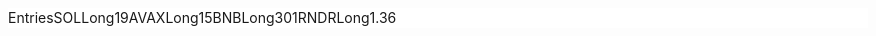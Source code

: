 Entries</td><td style="font-family: -apple-system, BlinkMacSystemFont, &#39;Segoe UI&#39;, Roboto, Helvetica, Arial, sans-serif, &#39;Apple Color Emoji&#39;, &#39;Segoe UI Emoji&#39;, &#39;Segoe UI Symbol&#39;; font-size: 18px; color: #15212A; border-right: 1px solid #000000; overflow: hidden; padding: 2px 3px 2px 3px; vertical-align: bottom;" valign="bottom"></td></tr><tr style="height:21px;"><td style="font-family: -apple-system, BlinkMacSystemFont, &#39;Segoe UI&#39;, Roboto, Helvetica, Arial, sans-serif, &#39;Apple Color Emoji&#39;, &#39;Segoe UI Emoji&#39;, &#39;Segoe UI Symbol&#39;; font-size: 18px; color: #15212A; border-left: 1px solid #000000; overflow: hidden; padding: 2px 3px 2px 3px; vertical-align: bottom; text-align: center;" data-sheets-value="{&quot;1&quot;:2,&quot;2&quot;:&quot;SOL&quot;}" valign="bottom" align="center">SOL</td><td style="font-family: -apple-system, BlinkMacSystemFont, &#39;Segoe UI&#39;, Roboto, Helvetica, Arial, sans-serif, &#39;Apple Color Emoji&#39;, &#39;Segoe UI Emoji&#39;, &#39;Segoe UI Symbol&#39;; font-size: 18px; color: #15212A; overflow: hidden; padding: 2px 3px 2px 3px; vertical-align: bottom; text-align: center;" data-sheets-value="{&quot;1&quot;:2,&quot;2&quot;:&quot;Long&quot;}" valign="bottom" align="center">Long</td><td style="font-family: -apple-system, BlinkMacSystemFont, &#39;Segoe UI&#39;, Roboto, Helvetica, Arial, sans-serif, &#39;Apple Color Emoji&#39;, &#39;Segoe UI Emoji&#39;, &#39;Segoe UI Symbol&#39;; font-size: 18px; color: #15212A; border-right: 1px solid #000000; overflow: hidden; padding: 2px 3px 2px 3px; vertical-align: bottom; text-align: center;" data-sheets-value="{&quot;1&quot;:3,&quot;3&quot;:19}" valign="bottom" align="center">19</td></tr><tr style="height:21px;"><td style="font-family: -apple-system, BlinkMacSystemFont, &#39;Segoe UI&#39;, Roboto, Helvetica, Arial, sans-serif, &#39;Apple Color Emoji&#39;, &#39;Segoe UI Emoji&#39;, &#39;Segoe UI Symbol&#39;; font-size: 18px; color: #15212A; border-left: 1px solid #000000; overflow: hidden; padding: 2px 3px 2px 3px; vertical-align: bottom; text-align: center;" data-sheets-value="{&quot;1&quot;:2,&quot;2&quot;:&quot;AVAX&quot;}" valign="bottom" align="center">AVAX</td><td style="font-family: -apple-system, BlinkMacSystemFont, &#39;Segoe UI&#39;, Roboto, Helvetica, Arial, sans-serif, &#39;Apple Color Emoji&#39;, &#39;Segoe UI Emoji&#39;, &#39;Segoe UI Symbol&#39;; font-size: 18px; color: #15212A; overflow: hidden; padding: 2px 3px 2px 3px; vertical-align: bottom; text-align: center;" data-sheets-value="{&quot;1&quot;:2,&quot;2&quot;:&quot;Long&quot;}" valign="bottom" align="center">Long</td><td style="font-family: -apple-system, BlinkMacSystemFont, &#39;Segoe UI&#39;, Roboto, Helvetica, Arial, sans-serif, &#39;Apple Color Emoji&#39;, &#39;Segoe UI Emoji&#39;, &#39;Segoe UI Symbol&#39;; font-size: 18px; color: #15212A; border-right: 1px solid #000000; overflow: hidden; padding: 2px 3px 2px 3px; vertical-align: bottom; text-align: center;" data-sheets-value="{&quot;1&quot;:3,&quot;3&quot;:15}" valign="bottom" align="center">15</td></tr><tr style="height:21px;"><td style="font-family: -apple-system, BlinkMacSystemFont, &#39;Segoe UI&#39;, Roboto, Helvetica, Arial, sans-serif, &#39;Apple Color Emoji&#39;, &#39;Segoe UI Emoji&#39;, &#39;Segoe UI Symbol&#39;; font-size: 18px; color: #15212A; border-left: 1px solid #000000; overflow: hidden; padding: 2px 3px 2px 3px; vertical-align: bottom; text-align: center;" data-sheets-value="{&quot;1&quot;:2,&quot;2&quot;:&quot;BNB&quot;}" valign="bottom" align="center">BNB</td><td style="font-family: -apple-system, BlinkMacSystemFont, &#39;Segoe UI&#39;, Roboto, Helvetica, Arial, sans-serif, &#39;Apple Color Emoji&#39;, &#39;Segoe UI Emoji&#39;, &#39;Segoe UI Symbol&#39;; font-size: 18px; color: #15212A; overflow: hidden; padding: 2px 3px 2px 3px; vertical-align: bottom; text-align: center;" data-sheets-value="{&quot;1&quot;:2,&quot;2&quot;:&quot;Long&quot;}" valign="bottom" align="center">Long</td><td style="font-family: -apple-system, BlinkMacSystemFont, &#39;Segoe UI&#39;, Roboto, Helvetica, Arial, sans-serif, &#39;Apple Color Emoji&#39;, &#39;Segoe UI Emoji&#39;, &#39;Segoe UI Symbol&#39;; font-size: 18px; color: #15212A; border-right: 1px solid #000000; overflow: hidden; padding: 2px 3px 2px 3px; vertical-align: bottom; text-align: center;" data-sheets-value="{&quot;1&quot;:3,&quot;3&quot;:301}" valign="bottom" align="center">301</td></tr><tr style="height:21px;"><td style="font-family: -apple-system, BlinkMacSystemFont, &#39;Segoe UI&#39;, Roboto, Helvetica, Arial, sans-serif, &#39;Apple Color Emoji&#39;, &#39;Segoe UI Emoji&#39;, &#39;Segoe UI Symbol&#39;; font-size: 18px; color: #15212A; border-left: 1px solid #000000; overflow: hidden; padding: 2px 3px 2px 3px; vertical-align: bottom; text-align: center;" data-sheets-value="{&quot;1&quot;:2,&quot;2&quot;:&quot;RNDR&quot;}" valign="bottom" align="center">RNDR</td><td style="font-family: -apple-system, BlinkMacSystemFont, &#39;Segoe UI&#39;, Roboto, Helvetica, Arial, sans-serif, &#39;Apple Color Emoji&#39;, &#39;Segoe UI Emoji&#39;, &#39;Segoe UI Symbol&#39;; font-size: 18px; color: #15212A; overflow: hidden; padding: 2px 3px 2px 3px; vertical-align: bottom; text-align: center;" data-sheets-value="{&quot;1&quot;:2,&quot;2&quot;:&quot;Long&quot;}" valign="bottom" align="center">Long</td><td style="font-family: -apple-system, BlinkMacSystemFont, &#39;Segoe UI&#39;, Roboto, Helvetica, Arial, sans-serif, &#39;Apple Color Emoji&#39;, &#39;Segoe UI Emoji&#39;, &#39;Segoe UI Symbol&#39;; font-size: 18px; color: #15212A; border-right: 1px solid #000000; overflow: hidden; padding: 2px 3px 2px 3px; vertical-align: bottom; text-align: center;" data-sheets-value="{&quot;1&quot;:3,&quot;3&quot;:1.36}" valign="bottom" align="center">1.36</td></tr><tr style="height:21px;">